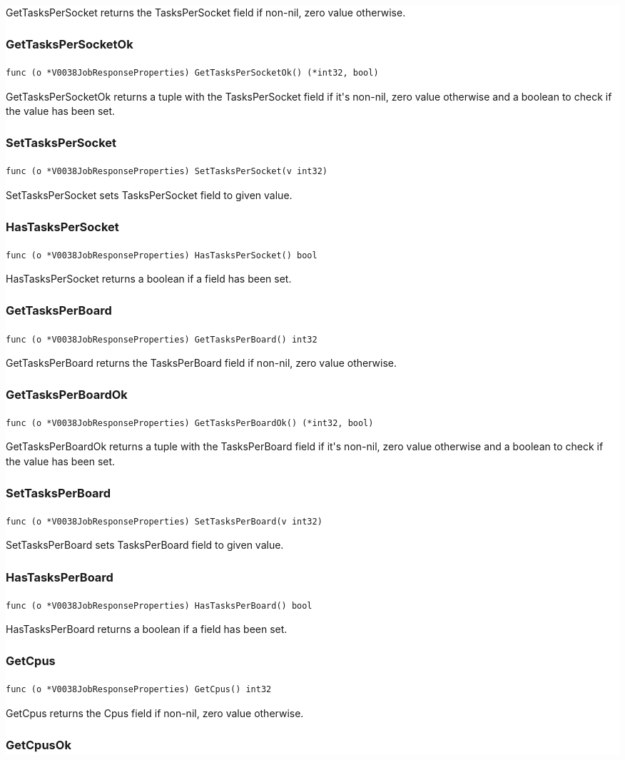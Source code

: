 GetTasksPerSocket returns the TasksPerSocket field if non-nil, zero value otherwise.

### GetTasksPerSocketOk

`func (o *V0038JobResponseProperties) GetTasksPerSocketOk() (*int32, bool)`

GetTasksPerSocketOk returns a tuple with the TasksPerSocket field if it's non-nil, zero value otherwise
and a boolean to check if the value has been set.

### SetTasksPerSocket

`func (o *V0038JobResponseProperties) SetTasksPerSocket(v int32)`

SetTasksPerSocket sets TasksPerSocket field to given value.

### HasTasksPerSocket

`func (o *V0038JobResponseProperties) HasTasksPerSocket() bool`

HasTasksPerSocket returns a boolean if a field has been set.

### GetTasksPerBoard

`func (o *V0038JobResponseProperties) GetTasksPerBoard() int32`

GetTasksPerBoard returns the TasksPerBoard field if non-nil, zero value otherwise.

### GetTasksPerBoardOk

`func (o *V0038JobResponseProperties) GetTasksPerBoardOk() (*int32, bool)`

GetTasksPerBoardOk returns a tuple with the TasksPerBoard field if it's non-nil, zero value otherwise
and a boolean to check if the value has been set.

### SetTasksPerBoard

`func (o *V0038JobResponseProperties) SetTasksPerBoard(v int32)`

SetTasksPerBoard sets TasksPerBoard field to given value.

### HasTasksPerBoard

`func (o *V0038JobResponseProperties) HasTasksPerBoard() bool`

HasTasksPerBoard returns a boolean if a field has been set.

### GetCpus

`func (o *V0038JobResponseProperties) GetCpus() int32`

GetCpus returns the Cpus field if non-nil, zero value otherwise.

### GetCpusOk
